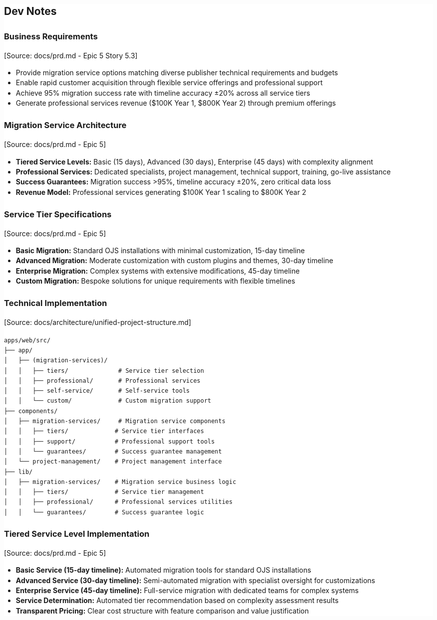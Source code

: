 ## Dev Notes

### Business Requirements
[Source: docs/prd.md - Epic 5 Story 5.3]
- Provide migration service options matching diverse publisher technical requirements and budgets
- Enable rapid customer acquisition through flexible service offerings and professional support
- Achieve 95% migration success rate with timeline accuracy ±20% across all service tiers
- Generate professional services revenue ($100K Year 1, $800K Year 2) through premium offerings

### Migration Service Architecture
[Source: docs/prd.md - Epic 5]
- **Tiered Service Levels:** Basic (15 days), Advanced (30 days), Enterprise (45 days) with complexity alignment
- **Professional Services:** Dedicated specialists, project management, technical support, training, go-live assistance
- **Success Guarantees:** Migration success >95%, timeline accuracy ±20%, zero critical data loss
- **Revenue Model:** Professional services generating $100K Year 1 scaling to $800K Year 2

### Service Tier Specifications
[Source: docs/prd.md - Epic 5]
- **Basic Migration:** Standard OJS installations with minimal customization, 15-day timeline
- **Advanced Migration:** Moderate customization with custom plugins and themes, 30-day timeline  
- **Enterprise Migration:** Complex systems with extensive modifications, 45-day timeline
- **Custom Migration:** Bespoke solutions for unique requirements with flexible timelines

### Technical Implementation
[Source: docs/architecture/unified-project-structure.md]
```
apps/web/src/
├── app/
│   ├── (migration-services)/
│   │   ├── tiers/              # Service tier selection
│   │   ├── professional/       # Professional services
│   │   ├── self-service/       # Self-service tools
│   │   └── custom/             # Custom migration support
├── components/
│   ├── migration-services/     # Migration service components
│   │   ├── tiers/             # Service tier interfaces
│   │   ├── support/           # Professional support tools
│   │   └── guarantees/        # Success guarantee management
│   └── project-management/    # Project management interface
├── lib/
│   ├── migration-services/    # Migration service business logic
│   │   ├── tiers/             # Service tier management
│   │   ├── professional/      # Professional services utilities
│   │   └── guarantees/        # Success guarantee logic
```

### Tiered Service Level Implementation
[Source: docs/prd.md - Epic 5]
- **Basic Service (15-day timeline):** Automated migration tools for standard OJS installations
- **Advanced Service (30-day timeline):** Semi-automated migration with specialist oversight for customizations
- **Enterprise Service (45-day timeline):** Full-service migration with dedicated teams for complex systems
- **Service Determination:** Automated tier recommendation based on complexity assessment results
- **Transparent Pricing:** Clear cost structure with feature comparison and value justification
